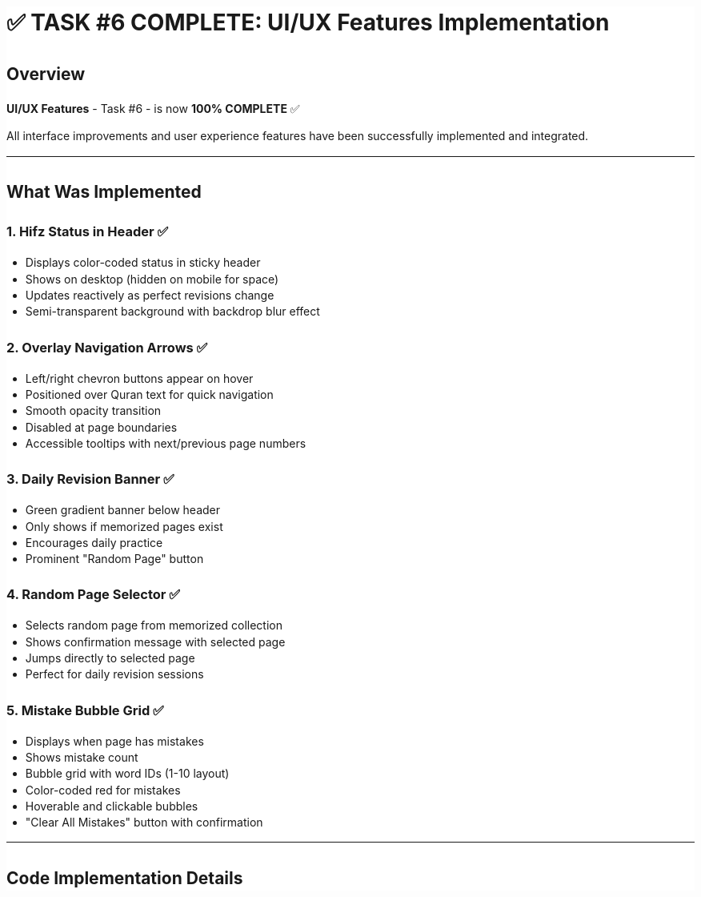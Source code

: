 # ✅ TASK #6 COMPLETE: UI/UX Features Implementation

## Overview

**UI/UX Features** - Task #6 - is now **100% COMPLETE** ✅

All interface improvements and user experience features have been successfully implemented and integrated.

---

## What Was Implemented

### 1. **Hifz Status in Header** ✅
- Displays color-coded status in sticky header
- Shows on desktop (hidden on mobile for space)
- Updates reactively as perfect revisions change
- Semi-transparent background with backdrop blur effect

### 2. **Overlay Navigation Arrows** ✅
- Left/right chevron buttons appear on hover
- Positioned over Quran text for quick navigation
- Smooth opacity transition
- Disabled at page boundaries
- Accessible tooltips with next/previous page numbers

### 3. **Daily Revision Banner** ✅
- Green gradient banner below header
- Only shows if memorized pages exist
- Encourages daily practice
- Prominent "Random Page" button

### 4. **Random Page Selector** ✅
- Selects random page from memorized collection
- Shows confirmation message with selected page
- Jumps directly to selected page
- Perfect for daily revision sessions

### 5. **Mistake Bubble Grid** ✅
- Displays when page has mistakes
- Shows mistake count
- Bubble grid with word IDs (1-10 layout)
- Color-coded red for mistakes
- Hoverable and clickable bubbles
- "Clear All Mistakes" button with confirmation

---

## Code Implementation Details
